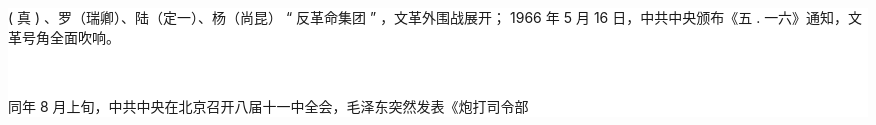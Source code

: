   </span>
  <span class="s2">
   (
  </span>
  <span class="s1">
   真
  </span>
  <span class="s2">
   )
  </span>
  <span class="s1">
   、罗（瑞卿）、陆（定一）、杨（尚昆）
  </span>
  <span class="s2">
   “
  </span>
  <span class="s1">
   反革命集团
  </span>
  <span class="s2">
   ”
  </span>
  <span class="s1">
   ，文革外围战展开；
  </span>
  <span class="s2">
   1966
  </span>
  <span class="s1">
   年
  </span>
  <span class="s2">
   5
  </span>
  <span class="s1">
   月
  </span>
  <span class="s2">
   16
  </span>
  <span class="s1">
   日，中共中央颁布《五
  </span>
  <span class="s2">
   .
  </span>
  <span class="s1">
   一六》通知，文革号角全面吹响。
  </span>
 </p>
 <p class="p1">
  <span class="s1">
  </span>
  <br/>
 </p>
 <p class="p2">
  <span class="s1">
   同年
  </span>
  <span class="s2">
   8
  </span>
  <span class="s1">
   月上旬，中共中央在北京召开八届十一中全会，毛泽东突然发表《炮打司令部